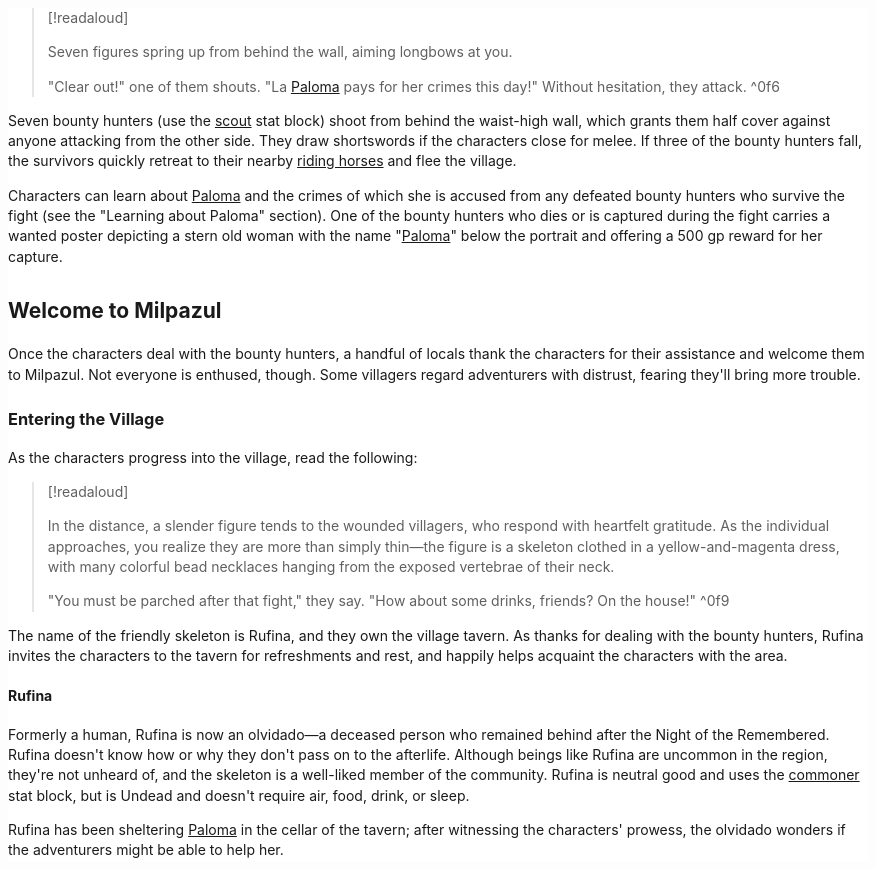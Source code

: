 > [!readaloud] 
> 
> Seven figures spring up from behind the wall, aiming longbows at you.
> 
> "Clear out!" one of them shouts. "La [Paloma](Mechanics/bestiary/npc/paloma-jttrc.md) pays for her crimes this day!" Without hesitation, they attack.
^0f6

Seven bounty hunters (use the [scout](Mechanics/bestiary/humanoid/scout.md) stat block) shoot from behind the waist-high wall, which grants them half cover against anyone attacking from the other side. They draw shortswords if the characters close for melee. If three of the bounty hunters fall, the survivors quickly retreat to their nearby [riding horses](Mechanics/bestiary/beast/riding-horse.md) and flee the village.

Characters can learn about [Paloma](Mechanics/bestiary/npc/paloma-jttrc.md) and the crimes of which she is accused from any defeated bounty hunters who survive the fight (see the "Learning about Paloma" section). One of the bounty hunters who dies or is captured during the fight carries a wanted poster depicting a stern old woman with the name "[Paloma](Mechanics/bestiary/npc/paloma-jttrc.md)" below the portrait and offering a 500 gp reward for her capture.

## Welcome to Milpazul

Once the characters deal with the bounty hunters, a handful of locals thank the characters for their assistance and welcome them to Milpazul. Not everyone is enthused, though. Some villagers regard adventurers with distrust, fearing they'll bring more trouble.

### Entering the Village

As the characters progress into the village, read the following:

> [!readaloud] 
> 
> In the distance, a slender figure tends to the wounded villagers, who respond with heartfelt gratitude. As the individual approaches, you realize they are more than simply thin—the figure is a skeleton clothed in a yellow-and-magenta dress, with many colorful bead necklaces hanging from the exposed vertebrae of their neck.
> 
> "You must be parched after that fight," they say. "How about some drinks, friends? On the house!"
^0f9

The name of the friendly skeleton is Rufina, and they own the village tavern. As thanks for dealing with the bounty hunters, Rufina invites the characters to the tavern for refreshments and rest, and happily helps acquaint the characters with the area.

#### Rufina

Formerly a human, Rufina is now an olvidado—a deceased person who remained behind after the Night of the Remembered. Rufina doesn't know how or why they don't pass on to the afterlife. Although beings like Rufina are uncommon in the region, they're not unheard of, and the skeleton is a well-liked member of the community. Rufina is neutral good and uses the [commoner](Mechanics/bestiary/humanoid/commoner.md) stat block, but is Undead and doesn't require air, food, drink, or sleep.

Rufina has been sheltering [Paloma](Mechanics/bestiary/npc/paloma-jttrc.md) in the cellar of the tavern; after witnessing the characters' prowess, the olvidado wonders if the adventurers might be able to help her.
